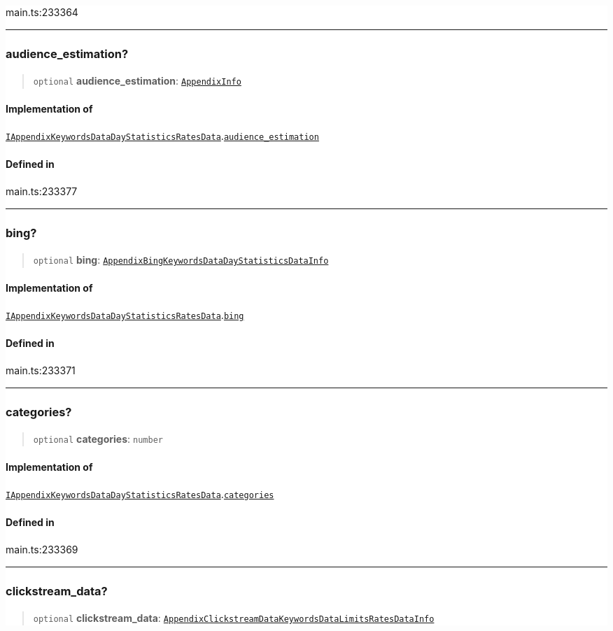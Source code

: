 main.ts:233364

***

### audience\_estimation?

> `optional` **audience\_estimation**: [`AppendixInfo`](AppendixInfo.md)

#### Implementation of

[`IAppendixKeywordsDataDayStatisticsRatesData`](../interfaces/IAppendixKeywordsDataDayStatisticsRatesData.md).[`audience_estimation`](../interfaces/IAppendixKeywordsDataDayStatisticsRatesData.md#audience_estimation)

#### Defined in

main.ts:233377

***

### bing?

> `optional` **bing**: [`AppendixBingKeywordsDataDayStatisticsDataInfo`](AppendixBingKeywordsDataDayStatisticsDataInfo.md)

#### Implementation of

[`IAppendixKeywordsDataDayStatisticsRatesData`](../interfaces/IAppendixKeywordsDataDayStatisticsRatesData.md).[`bing`](../interfaces/IAppendixKeywordsDataDayStatisticsRatesData.md#bing)

#### Defined in

main.ts:233371

***

### categories?

> `optional` **categories**: `number`

#### Implementation of

[`IAppendixKeywordsDataDayStatisticsRatesData`](../interfaces/IAppendixKeywordsDataDayStatisticsRatesData.md).[`categories`](../interfaces/IAppendixKeywordsDataDayStatisticsRatesData.md#categories)

#### Defined in

main.ts:233369

***

### clickstream\_data?

> `optional` **clickstream\_data**: [`AppendixClickstreamDataKeywordsDataLimitsRatesDataInfo`](AppendixClickstreamDataKeywordsDataLimitsRatesDataInfo.md)
